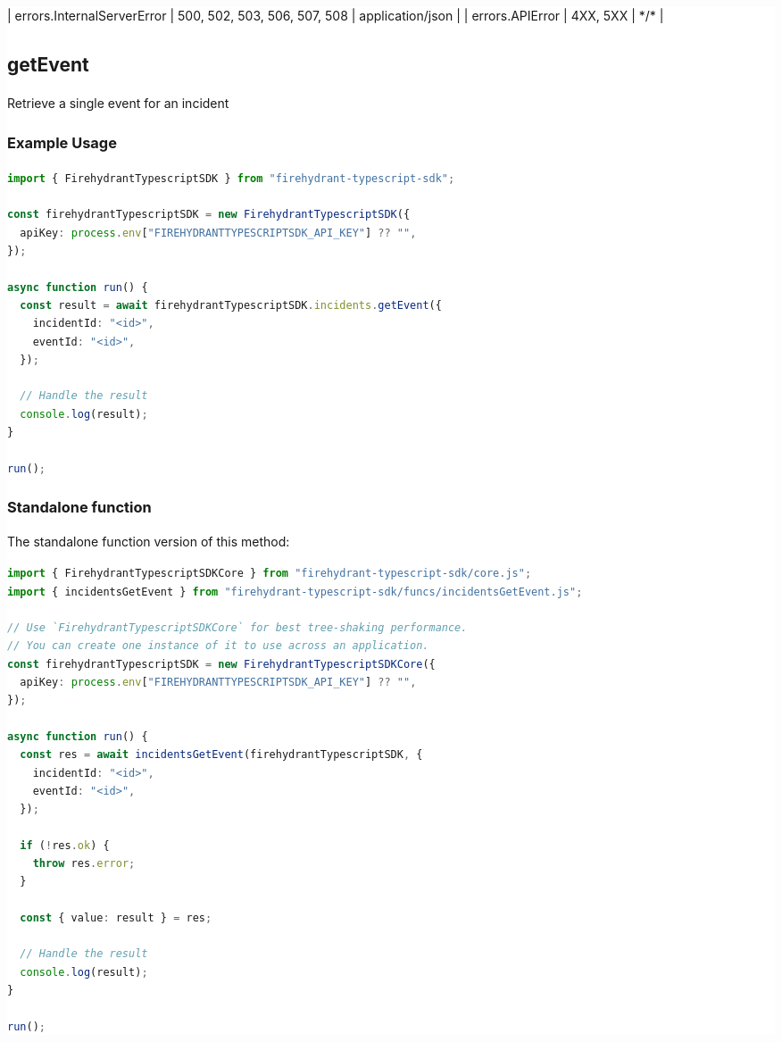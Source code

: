 | errors.InternalServerError        | 500, 502, 503, 506, 507, 508      | application/json                  |
| errors.APIError                   | 4XX, 5XX                          | \*/\*                             |

## getEvent

Retrieve a single event for an incident

### Example Usage

```typescript
import { FirehydrantTypescriptSDK } from "firehydrant-typescript-sdk";

const firehydrantTypescriptSDK = new FirehydrantTypescriptSDK({
  apiKey: process.env["FIREHYDRANTTYPESCRIPTSDK_API_KEY"] ?? "",
});

async function run() {
  const result = await firehydrantTypescriptSDK.incidents.getEvent({
    incidentId: "<id>",
    eventId: "<id>",
  });

  // Handle the result
  console.log(result);
}

run();
```

### Standalone function

The standalone function version of this method:

```typescript
import { FirehydrantTypescriptSDKCore } from "firehydrant-typescript-sdk/core.js";
import { incidentsGetEvent } from "firehydrant-typescript-sdk/funcs/incidentsGetEvent.js";

// Use `FirehydrantTypescriptSDKCore` for best tree-shaking performance.
// You can create one instance of it to use across an application.
const firehydrantTypescriptSDK = new FirehydrantTypescriptSDKCore({
  apiKey: process.env["FIREHYDRANTTYPESCRIPTSDK_API_KEY"] ?? "",
});

async function run() {
  const res = await incidentsGetEvent(firehydrantTypescriptSDK, {
    incidentId: "<id>",
    eventId: "<id>",
  });

  if (!res.ok) {
    throw res.error;
  }

  const { value: result } = res;

  // Handle the result
  console.log(result);
}

run();
```
